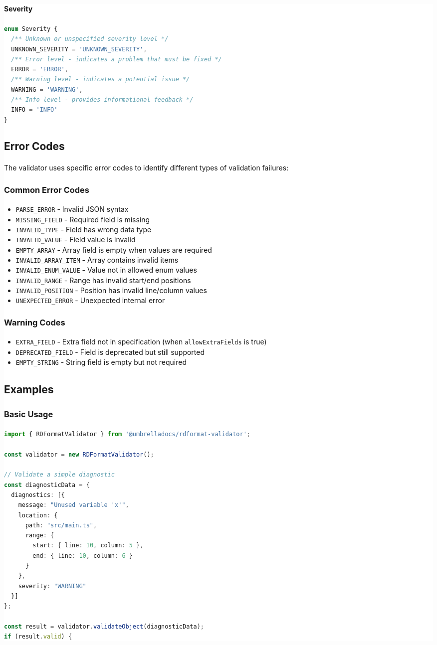 #### Severity

```typescript
enum Severity {
  /** Unknown or unspecified severity level */
  UNKNOWN_SEVERITY = 'UNKNOWN_SEVERITY',
  /** Error level - indicates a problem that must be fixed */
  ERROR = 'ERROR',
  /** Warning level - indicates a potential issue */
  WARNING = 'WARNING',
  /** Info level - provides informational feedback */
  INFO = 'INFO'
}
```

## Error Codes

The validator uses specific error codes to identify different types of validation failures:

### Common Error Codes

- `PARSE_ERROR` - Invalid JSON syntax
- `MISSING_FIELD` - Required field is missing
- `INVALID_TYPE` - Field has wrong data type
- `INVALID_VALUE` - Field value is invalid
- `EMPTY_ARRAY` - Array field is empty when values are required
- `INVALID_ARRAY_ITEM` - Array contains invalid items
- `INVALID_ENUM_VALUE` - Value not in allowed enum values
- `INVALID_RANGE` - Range has invalid start/end positions
- `INVALID_POSITION` - Position has invalid line/column values
- `UNEXPECTED_ERROR` - Unexpected internal error

### Warning Codes

- `EXTRA_FIELD` - Extra field not in specification (when `allowExtraFields` is true)
- `DEPRECATED_FIELD` - Field is deprecated but still supported
- `EMPTY_STRING` - String field is empty but not required

## Examples

### Basic Usage

```typescript
import { RDFormatValidator } from '@umbrelladocs/rdformat-validator';

const validator = new RDFormatValidator();

// Validate a simple diagnostic
const diagnosticData = {
  diagnostics: [{
    message: "Unused variable 'x'",
    location: {
      path: "src/main.ts",
      range: {
        start: { line: 10, column: 5 },
        end: { line: 10, column: 6 }
      }
    },
    severity: "WARNING"
  }]
};

const result = validator.validateObject(diagnosticData);
if (result.valid) {
```